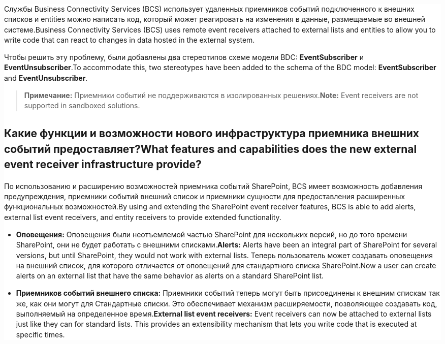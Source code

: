     
    
<span data-ttu-id="860f2-120">Службы Business Connectivity Services (BCS) использует удаленных приемников событий подключенного к внешних списков и entities можно написать код, который может реагировать на изменения в данные, размещаемые во внешней системе.</span><span class="sxs-lookup"><span data-stu-id="860f2-120">Business Connectivity Services (BCS) uses remote event receivers attached to external lists and entities to allow you to write code that can react to changes in data hosted in the external system.</span></span>
  
    
    
<span data-ttu-id="860f2-121">Чтобы решить эту проблему, были добавлены два стереотипов схеме модели BDC: **EventSubscriber** и **EventUnsubscriber**.</span><span class="sxs-lookup"><span data-stu-id="860f2-121">To accommodate this, two stereotypes have been added to the schema of the BDC model: **EventSubscriber** and **EventUnsubscriber**.</span></span>
  
    
    

> <span data-ttu-id="860f2-122">**Примечание:** Приемники событий не поддерживаются в изолированных решениях.</span><span class="sxs-lookup"><span data-stu-id="860f2-122">**Note:** Event receivers are not supported in sandboxed solutions.</span></span> 
  
    
    


## <a name="what-features-and-capabilities-does-the-new-external-event-receiver-infrastructure-provide"></a><span data-ttu-id="860f2-123">Какие функции и возможности нового инфраструктура приемника внешних событий предоставляет?</span><span class="sxs-lookup"><span data-stu-id="860f2-123">What features and capabilities does the new external event receiver infrastructure provide?</span></span>
<span data-ttu-id="860f2-124"><a name="FeaturesAddedWithRER"> </a></span><span class="sxs-lookup"><span data-stu-id="860f2-124"></span></span>

<span data-ttu-id="860f2-125">По использованию и расширению возможностей приемника событий SharePoint, BCS имеет возможность добавления предупреждения, приемники событий внешний список и приемники сущности для предоставления расширенных функциональных возможностей.</span><span class="sxs-lookup"><span data-stu-id="860f2-125">By using and extending the SharePoint event receiver features, BCS is able to add alerts, external list event receivers, and entity receivers to provide extended functionality.</span></span>
  
    
    

- <span data-ttu-id="860f2-126">**Оповещения:** Оповещения были неотъемлемой частью SharePoint для нескольких версий, но до того времени SharePoint, они не будет работать с внешними списками.</span><span class="sxs-lookup"><span data-stu-id="860f2-126">**Alerts:** Alerts have been an integral part of SharePoint for several versions, but until SharePoint, they would not work with external lists.</span></span> <span data-ttu-id="860f2-127">Теперь пользователь может создавать оповещения на внешний список, для которого отличается от оповещений для стандартного списка SharePoint.</span><span class="sxs-lookup"><span data-stu-id="860f2-127">Now a user can create alerts on an external list that have the same behavior as alerts on a standard SharePoint list.</span></span>
    
  
- <span data-ttu-id="860f2-p105">**Приемников событий внешнего списка:** Приемники событий теперь могут быть присоединены к внешним спискам так же, как они могут для Стандартные списки. Это обеспечивает механизм расширяемости, позволяющее создавать код, выполняемый на определенное время.</span><span class="sxs-lookup"><span data-stu-id="860f2-p105">**External list event receivers:** Event receivers can now be attached to external lists just like they can for standard lists. This provides an extensibility mechanism that lets you write code that is executed at specific times.</span></span>
    